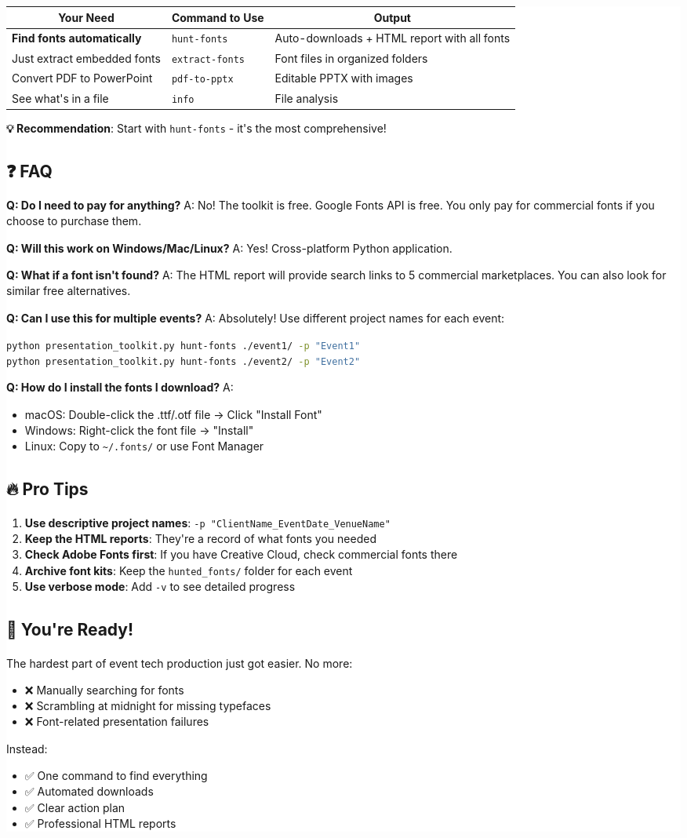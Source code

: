 | Your Need | Command to Use | Output |
|-----------|----------------|--------|
| **Find fonts automatically** | `hunt-fonts` | Auto-downloads + HTML report with all fonts |
| Just extract embedded fonts | `extract-fonts` | Font files in organized folders |
| Convert PDF to PowerPoint | `pdf-to-pptx` | Editable PPTX with images |
| See what's in a file | `info` | File analysis |

**💡 Recommendation**: Start with `hunt-fonts` - it's the most comprehensive!

## ❓ FAQ

**Q: Do I need to pay for anything?**
A: No! The toolkit is free. Google Fonts API is free. You only pay for commercial fonts if you choose to purchase them.

**Q: Will this work on Windows/Mac/Linux?**
A: Yes! Cross-platform Python application.

**Q: What if a font isn't found?**
A: The HTML report will provide search links to 5 commercial marketplaces. You can also look for similar free alternatives.

**Q: Can I use this for multiple events?**
A: Absolutely! Use different project names for each event:
```bash
python presentation_toolkit.py hunt-fonts ./event1/ -p "Event1"
python presentation_toolkit.py hunt-fonts ./event2/ -p "Event2"
```

**Q: How do I install the fonts I download?**
A: 
- macOS: Double-click the .ttf/.otf file → Click "Install Font"
- Windows: Right-click the font file → "Install"
- Linux: Copy to `~/.fonts/` or use Font Manager

## 🔥 Pro Tips

1. **Use descriptive project names**: `-p "ClientName_EventDate_VenueName"`
2. **Keep the HTML reports**: They're a record of what fonts you needed
3. **Check Adobe Fonts first**: If you have Creative Cloud, check commercial fonts there
4. **Archive font kits**: Keep the `hunted_fonts/` folder for each event
5. **Use verbose mode**: Add `-v` to see detailed progress

## 🎉 You're Ready!

The hardest part of event tech production just got easier. No more:
- ❌ Manually searching for fonts
- ❌ Scrambling at midnight for missing typefaces  
- ❌ Font-related presentation failures

Instead:
- ✅ One command to find everything
- ✅ Automated downloads
- ✅ Clear action plan
- ✅ Professional HTML reports
